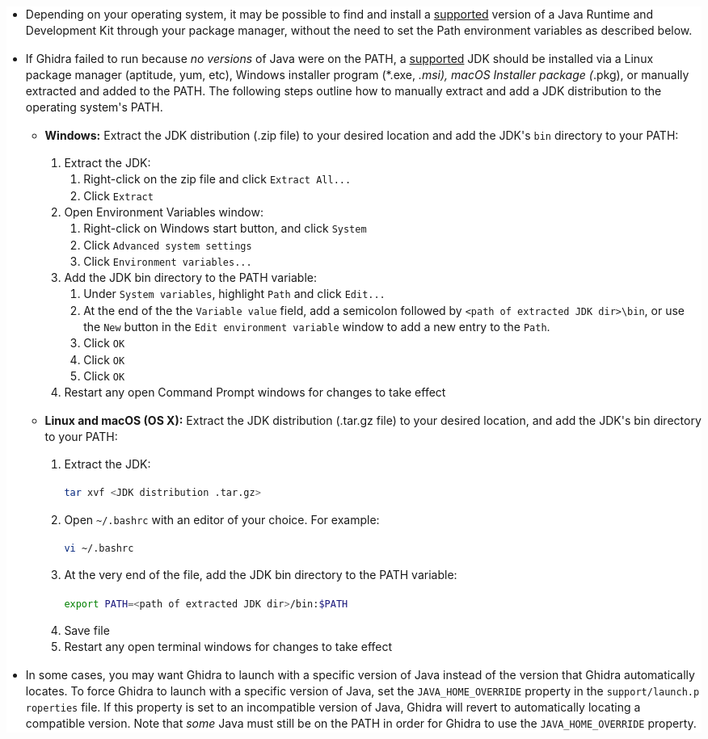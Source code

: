 * Depending on your operating system, it may be possible to find and install a 
  [supported](#minimum-requirements) version of a Java Runtime and Development Kit through 
  your package manager, without the need to set the Path environment variables as described 
  below.

* If Ghidra failed to run because _no versions_ of Java were on the PATH, a 
  [supported](#minimum-requirements) JDK should be installed via a Linux package manager 
  (aptitude, yum, etc), Windows installer program (*.exe, *.msi), macOS Installer package 
  (*.pkg), or manually extracted and added to the PATH.  The following steps outline how to 
  manually extract and add a JDK distribution to the operating system's PATH.

  * __Windows:__ Extract the JDK distribution (.zip file) to your desired location  and add the
    JDK's `bin` directory to your PATH:
    1. Extract the JDK:
       1. Right-click on the zip file and click `Extract All...`
       2. Click `Extract`
    2. Open Environment Variables window:
       1. Right-click on Windows start button, and click `System`
       2. Click `Advanced system settings`
       3. Click `Environment variables...`
    3. Add the JDK bin directory to the PATH variable:
       1. Under `System variables`, highlight `Path` and click `Edit...`
       2. At the end of the the `Variable value` field, add a semicolon followed by 
          `<path of extracted JDK dir>\bin`, or use the `New` button in the
          `Edit environment variable` window to add a new entry to the `Path`.
       3. Click `OK`
       4. Click `OK`
       5. Click `OK`
    4. Restart any open Command Prompt windows for changes to take effect

  * __Linux and macOS (OS X):__ Extract the JDK distribution (.tar.gz file) to your desired
    location, and add the JDK's bin directory to your PATH:
    1. Extract the JDK:
       ```bash
       tar xvf <JDK distribution .tar.gz>
       ```
    2. Open `~/.bashrc` with an editor of your choice. For example:
       ```bash
       vi ~/.bashrc
       ```
    3. At the very end of the file, add the JDK bin directory to the PATH variable:
       ```bash
       export PATH=<path of extracted JDK dir>/bin:$PATH
       ```
    4. Save file
    5. Restart any open terminal windows for changes to take effect

* In some cases, you may want Ghidra to launch with a specific version of Java instead of the
  version that Ghidra automatically locates.  To force Ghidra to launch with a specific version of
  Java, set the `JAVA_HOME_OVERRIDE` property in the `support/launch.properties` file. If this
  property is set to an incompatible version of Java, Ghidra will revert to automatically locating a
  compatible version.  Note that _some_ Java must still be on the PATH in order for Ghidra to use
  the `JAVA_HOME_OVERRIDE` property.
